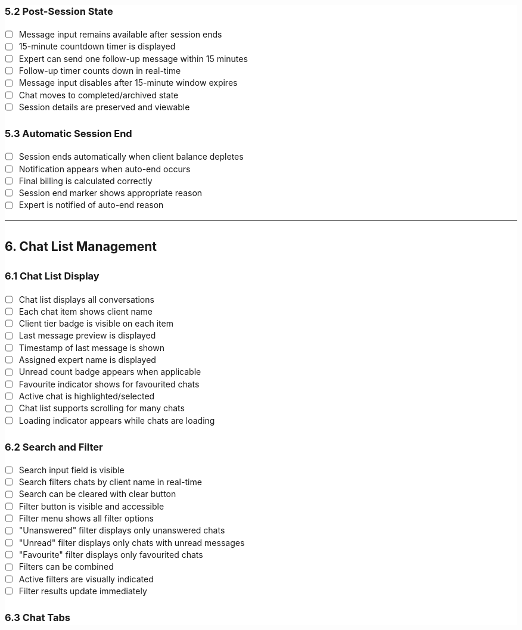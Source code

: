 ### 5.2 Post-Session State

- [ ] Message input remains available after session ends
- [ ] 15-minute countdown timer is displayed
- [ ] Expert can send one follow-up message within 15 minutes
- [ ] Follow-up timer counts down in real-time
- [ ] Message input disables after 15-minute window expires
- [ ] Chat moves to completed/archived state
- [ ] Session details are preserved and viewable

### 5.3 Automatic Session End

- [ ] Session ends automatically when client balance depletes
- [ ] Notification appears when auto-end occurs
- [ ] Final billing is calculated correctly
- [ ] Session end marker shows appropriate reason
- [ ] Expert is notified of auto-end reason

---

## 6. Chat List Management

### 6.1 Chat List Display

- [ ] Chat list displays all conversations
- [ ] Each chat item shows client name
- [ ] Client tier badge is visible on each item
- [ ] Last message preview is displayed
- [ ] Timestamp of last message is shown
- [ ] Assigned expert name is displayed
- [ ] Unread count badge appears when applicable
- [ ] Favourite indicator shows for favourited chats
- [ ] Active chat is highlighted/selected
- [ ] Chat list supports scrolling for many chats
- [ ] Loading indicator appears while chats are loading

### 6.2 Search and Filter

- [ ] Search input field is visible
- [ ] Search filters chats by client name in real-time
- [ ] Search can be cleared with clear button
- [ ] Filter button is visible and accessible
- [ ] Filter menu shows all filter options
- [ ] "Unanswered" filter displays only unanswered chats
- [ ] "Unread" filter displays only chats with unread messages
- [ ] "Favourite" filter displays only favourited chats
- [ ] Filters can be combined
- [ ] Active filters are visually indicated
- [ ] Filter results update immediately

### 6.3 Chat Tabs
